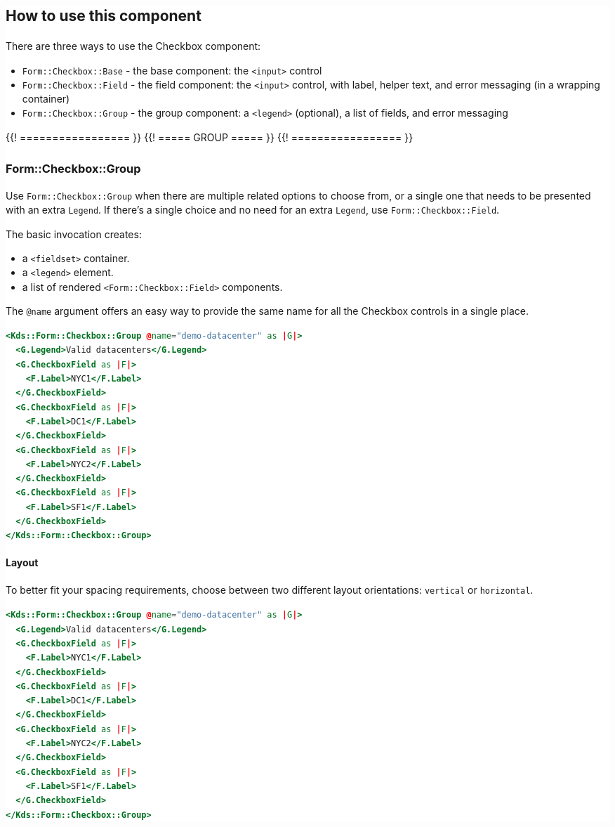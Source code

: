 ## How to use this component

There are three ways to use the Checkbox component:

- `Form::Checkbox::Base` - the base component: the `<input>` control
- `Form::Checkbox::Field` - the field component: the `<input>` control, with label, helper text, and error messaging (in a wrapping container)
- `Form::Checkbox::Group` - the group component: a `<legend>` (optional), a list of fields, and error messaging

{{! ================= }} {{! ===== GROUP ===== }} {{! ================= }}

### Form::Checkbox::Group

Use `Form::Checkbox::Group` when there are multiple related options to choose from, or a single one that needs to be presented with an extra `Legend`. If there’s a single choice and no need for an extra `Legend`, use `Form::Checkbox::Field`.

The basic invocation creates:

- a `<fieldset>` container.
- a `<legend>` element.
- a list of rendered `<Form::Checkbox::Field>` components.

The `@name` argument offers an easy way to provide the same name for all the Checkbox controls in a single place.

```handlebars
<Kds::Form::Checkbox::Group @name="demo-datacenter" as |G|>
  <G.Legend>Valid datacenters</G.Legend>
  <G.CheckboxField as |F|>
    <F.Label>NYC1</F.Label>
  </G.CheckboxField>
  <G.CheckboxField as |F|>
    <F.Label>DC1</F.Label>
  </G.CheckboxField>
  <G.CheckboxField as |F|>
    <F.Label>NYC2</F.Label>
  </G.CheckboxField>
  <G.CheckboxField as |F|>
    <F.Label>SF1</F.Label>
  </G.CheckboxField>
</Kds::Form::Checkbox::Group>
```

#### Layout

To better fit your spacing requirements, choose between two different layout orientations: `vertical` or `horizontal`.

```handlebars
<Kds::Form::Checkbox::Group @name="demo-datacenter" as |G|>
  <G.Legend>Valid datacenters</G.Legend>
  <G.CheckboxField as |F|>
    <F.Label>NYC1</F.Label>
  </G.CheckboxField>
  <G.CheckboxField as |F|>
    <F.Label>DC1</F.Label>
  </G.CheckboxField>
  <G.CheckboxField as |F|>
    <F.Label>NYC2</F.Label>
  </G.CheckboxField>
  <G.CheckboxField as |F|>
    <F.Label>SF1</F.Label>
  </G.CheckboxField>
</Kds::Form::Checkbox::Group>
```
